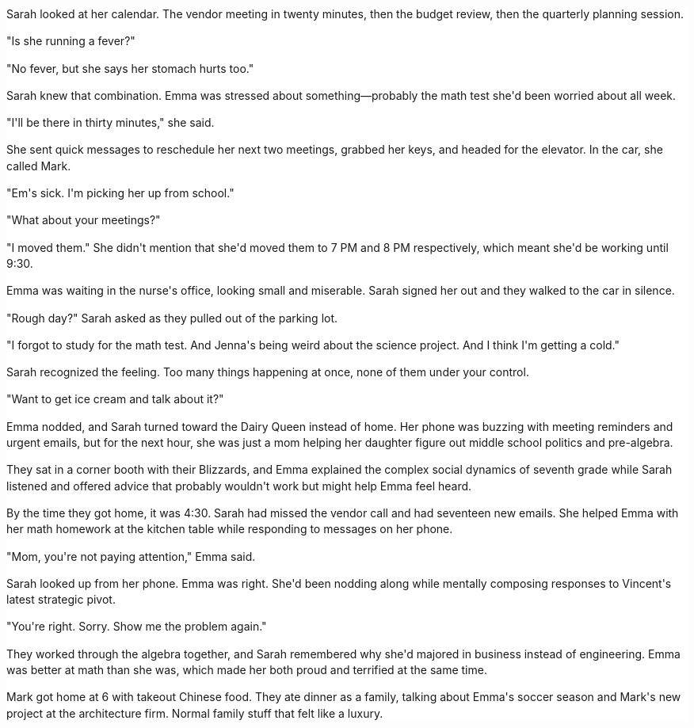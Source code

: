 Sarah looked at her calendar. The vendor meeting in twenty minutes, then the budget review, then the quarterly planning session.

"Is she running a fever?"

"No fever, but she says her stomach hurts too."

Sarah knew that combination. Emma was stressed about something—probably the math test she'd been worried about all week.

"I'll be there in thirty minutes," she said.

She sent quick messages to reschedule her next two meetings, grabbed her keys, and headed for the elevator. In the car, she called Mark.

"Em's sick. I'm picking her up from school."

"What about your meetings?"

"I moved them." She didn't mention that she'd moved them to 7 PM and 8 PM respectively, which meant she'd be working until 9:30.

Emma was waiting in the nurse's office, looking small and miserable. Sarah signed her out and they walked to the car in silence.

"Rough day?" Sarah asked as they pulled out of the parking lot.

"I forgot to study for the math test. And Jenna's being weird about the science project. And I think I'm getting a cold."

Sarah recognized the feeling. Too many things happening at once, none of them under your control.

"Want to get ice cream and talk about it?"

Emma nodded, and Sarah turned toward the Dairy Queen instead of home. Her phone was buzzing with meeting reminders and urgent emails, but for the next hour, she was just a mom helping her daughter figure out middle school politics and pre-algebra.

They sat in a corner booth with their Blizzards, and Emma explained the complex social dynamics of seventh grade while Sarah listened and offered advice that probably wouldn't work but might help Emma feel heard.

By the time they got home, it was 4:30. Sarah had missed the vendor call and had seventeen new emails. She helped Emma with her math homework at the kitchen table while responding to messages on her phone.

"Mom, you're not paying attention," Emma said.

Sarah looked up from her phone. Emma was right. She'd been nodding along while mentally composing responses to Vincent's latest strategic pivot.

"You're right. Sorry. Show me the problem again."

They worked through the algebra together, and Sarah remembered why she'd majored in business instead of engineering. Emma was better at math than she was, which made her both proud and terrified at the same time.

Mark got home at 6 with takeout Chinese food. They ate dinner as a family, talking about Emma's soccer season and Mark's new project at the architecture firm. Normal family stuff that felt like a luxury.
